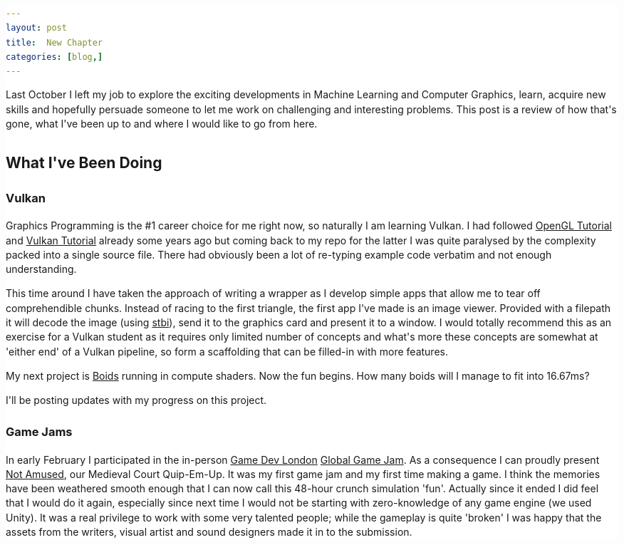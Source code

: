 ```yaml
---
layout: post
title:  New Chapter
categories: [blog,]
---
```

Last October I left my job to explore the exciting developments in Machine Learning and Computer Graphics, learn, acquire new skills and hopefully persuade someone to let me work on challenging and interesting problems.
This post is a review of how that's gone, what I've been up to and where I would like to go from here.

## What I've Been Doing

### Vulkan
Graphics Programming is the #1 career choice for me right now, so naturally I am learning Vulkan.
I had followed [OpenGL Tutorial](http://www.opengl-tutorial.org/) and [Vulkan Tutorial](https://vulkan-tutorial.com/) already some years ago but coming back to my repo for the latter I was quite paralysed by the complexity packed into a single source file.
There had obviously been a lot of re-typing example code verbatim and not enough understanding.

This time around I have taken the approach of writing a wrapper as I develop simple apps that allow me to tear off comprehendible chunks.
Instead of racing to the first triangle, the first app I've made is an image viewer.
Provided with a filepath it will decode the image (using [stbi](https://github.com/nothings/stb/blob/master/stb_image.h)), send it to the graphics card and present it to a window.
I would totally recommend this as an exercise for a Vulkan student as it requires only limited number of concepts and what's more these concepts are somewhat at 'either end' of a Vulkan pipeline, so form a scaffolding that can be filled-in with more features.

<video  style="display:block; margin:0 auto; width:50%; height:auto;" autoplay="autoplay" controls loop="loop">
    <source src="{{ site.baseurl }}/images/image-viewer-demo.mp4" type="video/mp4" />
</video>

My next project is [Boids](https://en.wikipedia.org/wiki/Boids) running in compute shaders.
Now the fun begins.
How many boids will I manage to fit into 16.67ms?

<video  style="display:block; margin:0 auto; width:90%; height:auto;" autoplay="autoplay" controls loop="loop">
    <source src="{{ site.baseurl }}/images/boids-demo.mp4" type="video/mp4" />
</video>

I'll be posting updates with my progress on this project.

### Game Jams
In early February I participated in the in-person [Game Dev London](https://www.gamedev.london/) [Global Game Jam](https://globalgamejam.org/).
As a consequence I can proudly present [Not Amused](https://flatwhitecanvas.itch.io/notamused), our Medieval Court Quip-Em-Up.
It was my first game jam and my first time making a game.
I think the memories have been weathered smooth enough that I can now call this 48-hour crunch simulation 'fun'.
Actually since it ended I did feel that I would do it again, especially since next time I would not be starting with zero-knowledge of any game engine (we used Unity).
It was a real privilege to work with some very talented people; while the gameplay is quite 'broken' I was happy that the assets from the writers, visual artist and sound designers made it in to the submission.
